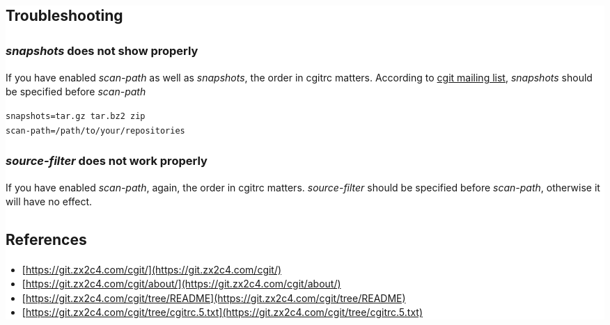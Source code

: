 ## Troubleshooting

### *snapshots* does not show properly

If you have enabled *scan-path* as well as *snapshots*, the order in cgitrc matters. According to [cgit mailing list](http://comments.gmane.org/gmane.comp.version-control.cgit/917), *snapshots* should be specified before *scan-path*

```
snapshots=tar.gz tar.bz2 zip
scan-path=/path/to/your/repositories

```

### *source-filter* does not work properly

If you have enabled *scan-path*, again, the order in cgitrc matters. *source-filter* should be specified before *scan-path*, otherwise it will have no effect.

## References

*   [https://git.zx2c4.com/cgit/](https://git.zx2c4.com/cgit/)
*   [https://git.zx2c4.com/cgit/about/](https://git.zx2c4.com/cgit/about/)
*   [https://git.zx2c4.com/cgit/tree/README](https://git.zx2c4.com/cgit/tree/README)
*   [https://git.zx2c4.com/cgit/tree/cgitrc.5.txt](https://git.zx2c4.com/cgit/tree/cgitrc.5.txt)